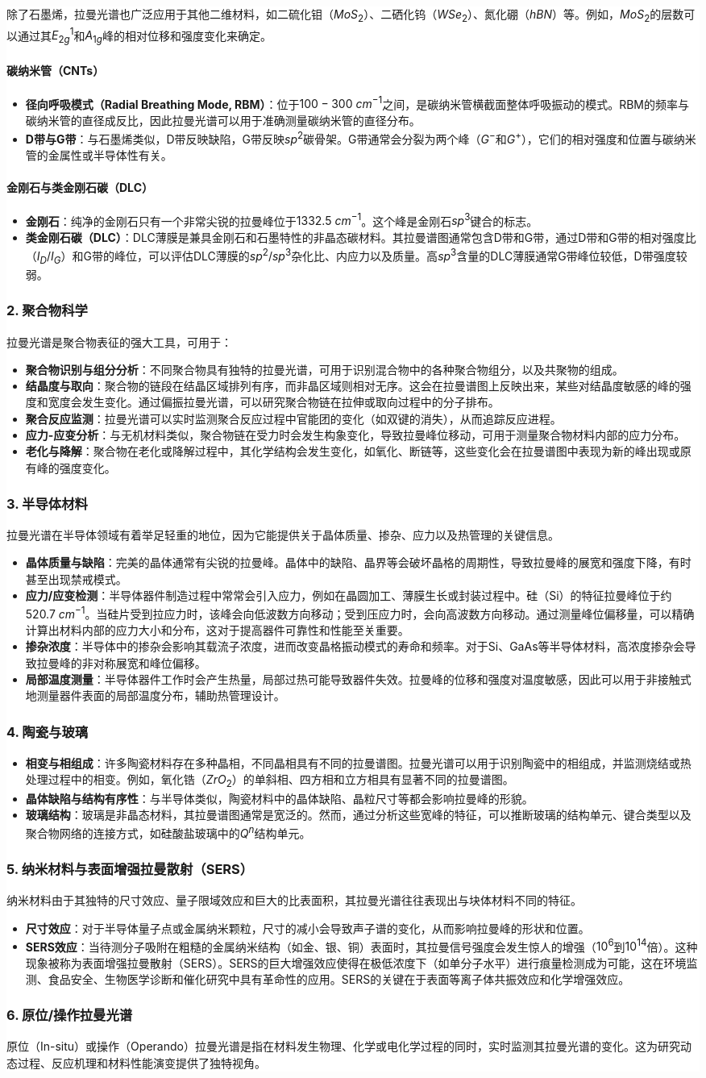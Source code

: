 除了石墨烯，拉曼光谱也广泛应用于其他二维材料，如二硫化钼（$MoS_2$）、二硒化钨（$WSe_2$）、氮化硼（$hBN$）等。例如，$MoS_2$的层数可以通过其$E^1_{2g}$和$A_{1g}$峰的相对位移和强度变化来确定。

#### 碳纳米管（CNTs）

*   **径向呼吸模式（Radial Breathing Mode, RBM）**：位于$100-300 \ cm^{-1}$之间，是碳纳米管横截面整体呼吸振动的模式。RBM的频率与碳纳米管的直径成反比，因此拉曼光谱可以用于准确测量碳纳米管的直径分布。
*   **D带与G带**：与石墨烯类似，D带反映缺陷，G带反映$sp^2$碳骨架。G带通常会分裂为两个峰（$G^-$和$G^+$），它们的相对强度和位置与碳纳米管的金属性或半导体性有关。

#### 金刚石与类金刚石碳（DLC）

*   **金刚石**：纯净的金刚石只有一个非常尖锐的拉曼峰位于$1332.5 \ cm^{-1}$。这个峰是金刚石$sp^3$键合的标志。
*   **类金刚石碳（DLC）**：DLC薄膜是兼具金刚石和石墨特性的非晶态碳材料。其拉曼谱图通常包含D带和G带，通过D带和G带的相对强度比（$I_D/I_G$）和G带的峰位，可以评估DLC薄膜的$sp^2/sp^3$杂化比、内应力以及质量。高$sp^3$含量的DLC薄膜通常G带峰位较低，D带强度较弱。

### 2. 聚合物科学

拉曼光谱是聚合物表征的强大工具，可用于：

*   **聚合物识别与组分分析**：不同聚合物具有独特的拉曼光谱，可用于识别混合物中的各种聚合物组分，以及共聚物的组成。
*   **结晶度与取向**：聚合物的链段在结晶区域排列有序，而非晶区域则相对无序。这会在拉曼谱图上反映出来，某些对结晶度敏感的峰的强度和宽度会发生变化。通过偏振拉曼光谱，可以研究聚合物链在拉伸或取向过程中的分子排布。
*   **聚合反应监测**：拉曼光谱可以实时监测聚合反应过程中官能团的变化（如双键的消失），从而追踪反应进程。
*   **应力-应变分析**：与无机材料类似，聚合物链在受力时会发生构象变化，导致拉曼峰位移动，可用于测量聚合物材料内部的应力分布。
*   **老化与降解**：聚合物在老化或降解过程中，其化学结构会发生变化，如氧化、断链等，这些变化会在拉曼谱图中表现为新的峰出现或原有峰的强度变化。

### 3. 半导体材料

拉曼光谱在半导体领域有着举足轻重的地位，因为它能提供关于晶体质量、掺杂、应力以及热管理的关键信息。

*   **晶体质量与缺陷**：完美的晶体通常有尖锐的拉曼峰。晶体中的缺陷、晶界等会破坏晶格的周期性，导致拉曼峰的展宽和强度下降，有时甚至出现禁戒模式。
*   **应力/应变检测**：半导体器件制造过程中常常会引入应力，例如在晶圆加工、薄膜生长或封装过程中。硅（Si）的特征拉曼峰位于约$520.7 \ cm^{-1}$。当硅片受到拉应力时，该峰会向低波数方向移动；受到压应力时，会向高波数方向移动。通过测量峰位偏移量，可以精确计算出材料内部的应力大小和分布，这对于提高器件可靠性和性能至关重要。
*   **掺杂浓度**：半导体中的掺杂会影响其载流子浓度，进而改变晶格振动模式的寿命和频率。对于Si、GaAs等半导体材料，高浓度掺杂会导致拉曼峰的非对称展宽和峰位偏移。
*   **局部温度测量**：半导体器件工作时会产生热量，局部过热可能导致器件失效。拉曼峰的位移和强度对温度敏感，因此可以用于非接触式地测量器件表面的局部温度分布，辅助热管理设计。

### 4. 陶瓷与玻璃

*   **相变与相组成**：许多陶瓷材料存在多种晶相，不同晶相具有不同的拉曼谱图。拉曼光谱可以用于识别陶瓷中的相组成，并监测烧结或热处理过程中的相变。例如，氧化锆（$ZrO_2$）的单斜相、四方相和立方相具有显著不同的拉曼谱图。
*   **晶体缺陷与结构有序性**：与半导体类似，陶瓷材料中的晶体缺陷、晶粒尺寸等都会影响拉曼峰的形貌。
*   **玻璃结构**：玻璃是非晶态材料，其拉曼谱图通常是宽泛的。然而，通过分析这些宽峰的特征，可以推断玻璃的结构单元、键合类型以及聚合物网络的连接方式，如硅酸盐玻璃中的$Q^n$结构单元。

### 5. 纳米材料与表面增强拉曼散射（SERS）

纳米材料由于其独特的尺寸效应、量子限域效应和巨大的比表面积，其拉曼光谱往往表现出与块体材料不同的特征。

*   **尺寸效应**：对于半导体量子点或金属纳米颗粒，尺寸的减小会导致声子谱的变化，从而影响拉曼峰的形状和位置。
*   **SERS效应**：当待测分子吸附在粗糙的金属纳米结构（如金、银、铜）表面时，其拉曼信号强度会发生惊人的增强（$10^6$到$10^{14}$倍）。这种现象被称为表面增强拉曼散射（SERS）。SERS的巨大增强效应使得在极低浓度下（如单分子水平）进行痕量检测成为可能，这在环境监测、食品安全、生物医学诊断和催化研究中具有革命性的应用。SERS的关键在于表面等离子体共振效应和化学增强效应。

### 6. 原位/操作拉曼光谱

原位（In-situ）或操作（Operando）拉曼光谱是指在材料发生物理、化学或电化学过程的同时，实时监测其拉曼光谱的变化。这为研究动态过程、反应机理和材料性能演变提供了独特视角。
